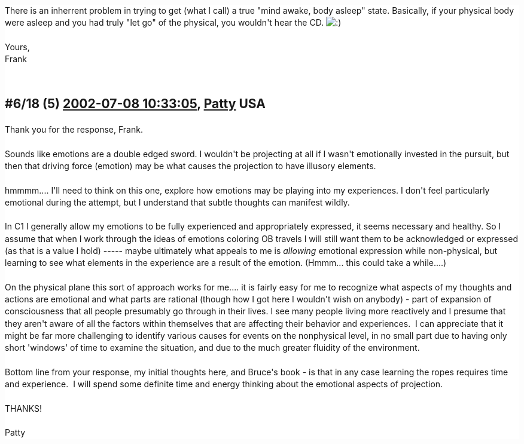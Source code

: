There is an inherrent problem in trying to get (what I call) a true "mind awake, body asleep" state. Basically, if your physical body were asleep and you had truly "let go" of the physical, you wouldn't hear the CD.
<img alt=":)" class="smiley" src="https://www.astralpulse.com/forums/Smileys/fugue/smiley.png" title="Smiley"/>
<br>
<br>
Yours,
<br>
Frank
<br>
<br>
</section>

## \#6/18 (5) [2002-07-08 10:33:05](https://www.astralpulse.com/forums/index.php?msg=7900), [Patty](https://www.astralpulse.com/forums/profile/?u=673) USA ##
<section>
Thank you for the response, Frank.
<br>
<br>
Sounds like emotions are a double edged sword. I wouldn't be projecting at all if I wasn't emotionally invested in the pursuit, but then that driving force (emotion) may be what causes the projection to have illusory elements.
<br>
<br>
hmmmm.... I'll need to think on this one, explore how emotions may be playing into my experiences. I don't feel particularly emotional during the attempt, but I understand that subtle thoughts can manifest wildly.
<br>
<br>
In C1 I generally allow my emotions to be fully experienced and appropriately expressed, it seems necessary and healthy. So I assume that when I work through the ideas of emotions coloring OB travels I will still want them to be acknowledged or expressed (as that is a value I hold) ----- maybe ultimately what appeals to me is
<i>
 allowing
</i>
emotional expression while non-physical, but learning to see what elements in the experience are a result of the emotion. (Hmmm... this could take a while....)
<br>
<br>
On the physical plane this sort of approach works for me.... it is fairly easy for me to recognize what aspects of my thoughts and actions are emotional and what parts are rational (though how I got here I wouldn't wish on anybody) - part of expansion of consciousness that all people presumably go through in their lives. I see many people living more reactively and I presume that they aren't aware of all the factors within themselves that are affecting their behavior and experiences.  I can appreciate that it might be far more challenging to identify various causes for events on the nonphysical level, in no small part due to having only short 'windows' of time to examine the situation, and due to the much greater fluidity of the environment.
<br>
<br>
Bottom line from your response, my initial thoughts here, and Bruce's book - is that in any case learning the ropes requires time and experience.  I will spend some definite time and energy thinking about the emotional aspects of projection.
<br>
<br>
THANKS!
<br>
<br>
Patty
</section>
